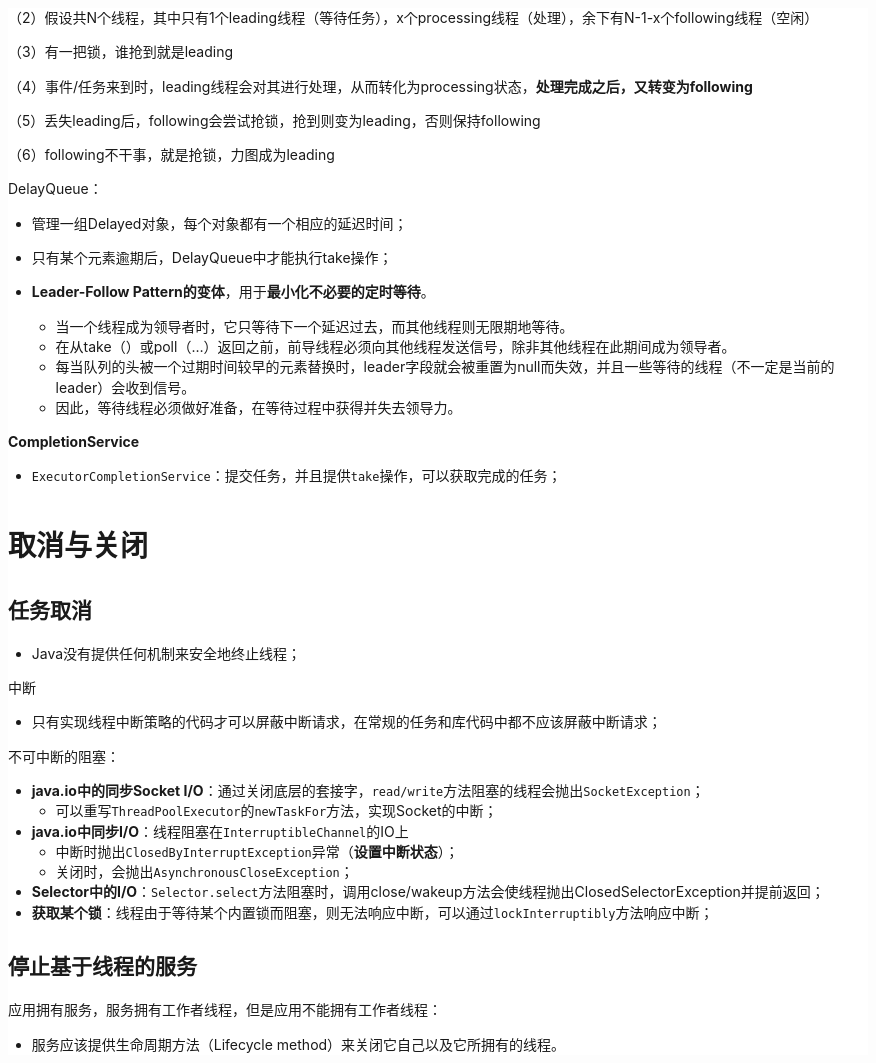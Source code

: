 （2）假设共N个线程，其中只有1个leading线程（等待任务），x个processing线程（处理），余下有N-1-x个following线程（空闲）

（3）有一把锁，谁抢到就是leading

（4）事件/任务来到时，leading线程会对其进行处理，从而转化为processing状态，**处理完成之后，又转变为following**

（5）丢失leading后，following会尝试抢锁，抢到则变为leading，否则保持following

（6）following不干事，就是抢锁，力图成为leading



DelayQueue：

- 管理一组Delayed对象，每个对象都有一个相应的延迟时间；
- 只有某个元素逾期后，DelayQueue中才能执行take操作；

- **Leader-Follow Pattern的变体**，用于**最小化不必要的定时等待**。
  - 当一个线程成为领导者时，它只等待下一个延迟过去，而其他线程则无限期地等待。
  - 在从take（）或poll（…）返回之前，前导线程必须向其他线程发送信号，除非其他线程在此期间成为领导者。
  - 每当队列的头被一个过期时间较早的元素替换时，leader字段就会被重置为null而失效，并且一些等待的线程（不一定是当前的leader）会收到信号。
  - 因此，等待线程必须做好准备，在等待过程中获得并失去领导力。



**CompletionService**

- `ExecutorCompletionService`：提交任务，并且提供`take`操作，可以获取完成的任务；



# 取消与关闭

## 任务取消

- Java没有提供任何机制来安全地终止线程；

中断

- 只有实现线程中断策略的代码才可以屏蔽中断请求，在常规的任务和库代码中都不应该屏蔽中断请求；



不可中断的阻塞：

- **java.io中的同步Socket I/O**：通过关闭底层的套接字，`read/write`方法阻塞的线程会抛出`SocketException`；
  - 可以重写`ThreadPoolExecutor`的`newTaskFor`方法，实现Socket的中断；
- **java.io中同步I/O**：线程阻塞在`InterruptibleChannel`的IO上
  - 中断时抛出`ClosedByInterruptException`异常（**设置中断状态**）；
  - 关闭时，会抛出`AsynchronousCloseException`；
- **Selector中的I/O**：`Selector.select`方法阻塞时，调用close/wakeup方法会使线程抛出ClosedSelectorException并提前返回；
- **获取某个锁**：线程由于等待某个内置锁而阻塞，则无法响应中断，可以通过`lockInterruptibly`方法响应中断；



## 停止基于线程的服务

应用拥有服务，服务拥有工作者线程，但是应用不能拥有工作者线程：

- 服务应该提供生命周期方法（Lifecycle method）来关闭它自己以及它所拥有的线程。
